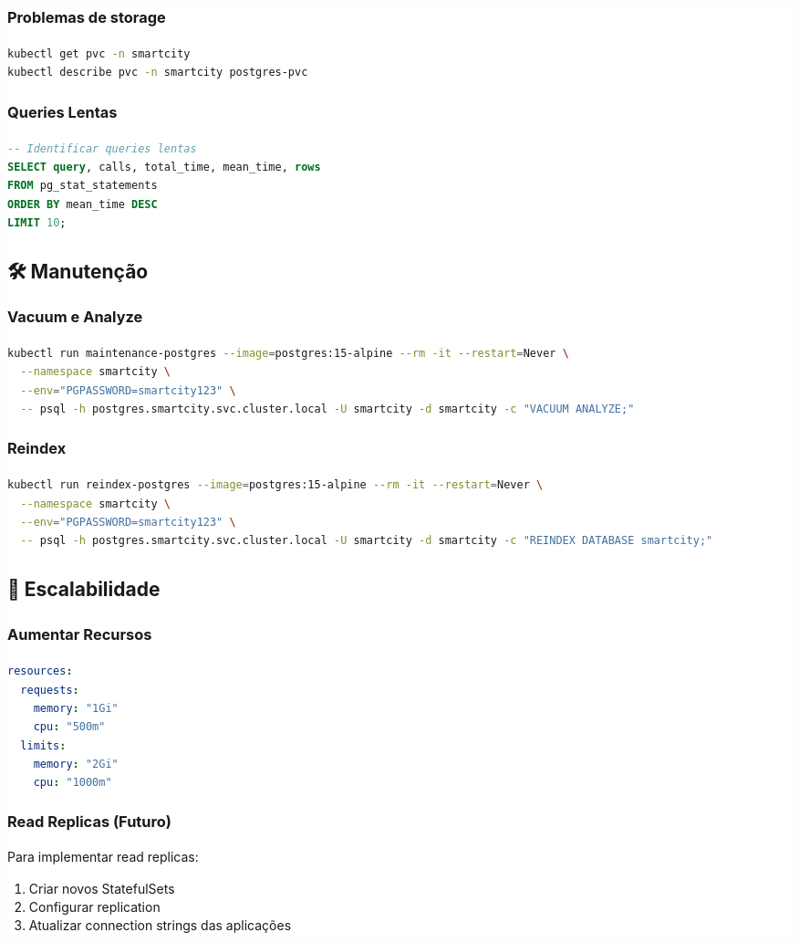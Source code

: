 ### Problemas de storage
```bash
kubectl get pvc -n smartcity
kubectl describe pvc -n smartcity postgres-pvc
```

### Queries Lentas
```sql
-- Identificar queries lentas
SELECT query, calls, total_time, mean_time, rows
FROM pg_stat_statements
ORDER BY mean_time DESC
LIMIT 10;
```

## 🛠️ Manutenção

### Vacuum e Analyze
```bash
kubectl run maintenance-postgres --image=postgres:15-alpine --rm -it --restart=Never \
  --namespace smartcity \
  --env="PGPASSWORD=smartcity123" \
  -- psql -h postgres.smartcity.svc.cluster.local -U smartcity -d smartcity -c "VACUUM ANALYZE;"
```

### Reindex
```bash
kubectl run reindex-postgres --image=postgres:15-alpine --rm -it --restart=Never \
  --namespace smartcity \
  --env="PGPASSWORD=smartcity123" \
  -- psql -h postgres.smartcity.svc.cluster.local -U smartcity -d smartcity -c "REINDEX DATABASE smartcity;"
```

## 🔄 Escalabilidade

### Aumentar Recursos
```yaml
resources:
  requests:
    memory: "1Gi"
    cpu: "500m"
  limits:
    memory: "2Gi"
    cpu: "1000m"
```

### Read Replicas (Futuro)
Para implementar read replicas:
1. Criar novos StatefulSets
2. Configurar replication
3. Atualizar connection strings das aplicações
